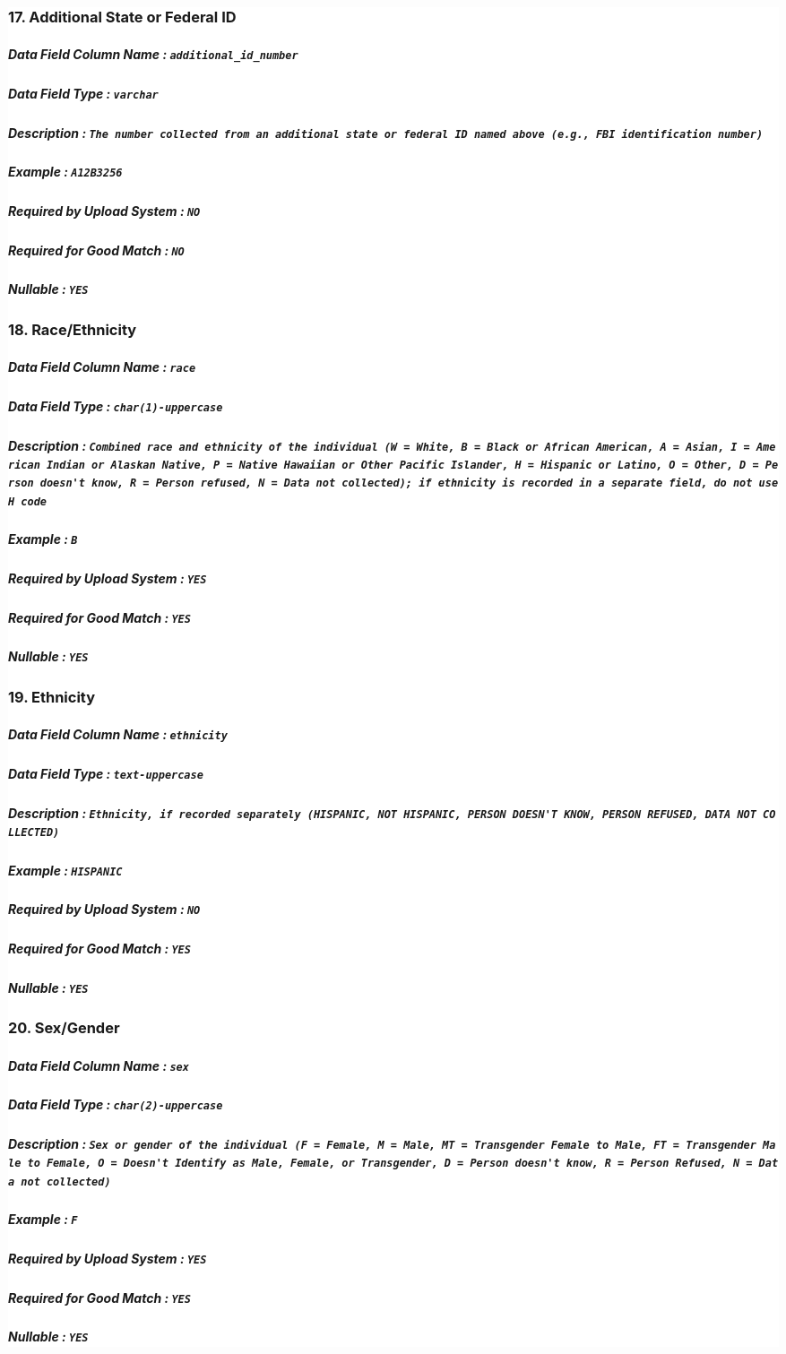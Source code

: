 
### 17. Additional State or Federal ID
##### **Data Field Column Name** : `additional_id_number`
##### **Data Field Type** : `varchar`
##### **Description** : `The number collected from an additional state or federal ID named above (e.g., FBI identification number)`
##### **Example** : `A12B3256`
##### **Required by Upload System** : `NO`
##### **Required for Good Match** : `NO`
##### **Nullable** : `YES`


### 18. Race/Ethnicity
##### **Data Field Column Name** : `race`
##### **Data Field Type** : `char(1)-uppercase`
##### **Description** : `Combined race and ethnicity of the individual (W = White, B = Black or African American, A = Asian, I = American Indian or Alaskan Native, P = Native Hawaiian or Other Pacific Islander, H = Hispanic or Latino, O = Other, D = Person doesn't know, R = Person refused, N = Data not collected); if ethnicity is recorded in a separate field, do not use H code`
##### **Example** : `B`
##### **Required by Upload System** : `YES`
##### **Required for Good Match** : `YES`
##### **Nullable** : `YES`


### 19. Ethnicity
##### **Data Field Column Name** : `ethnicity`
##### **Data Field Type** : `text-uppercase`
##### **Description** : `Ethnicity, if recorded separately (HISPANIC, NOT HISPANIC, PERSON DOESN'T KNOW, PERSON REFUSED, DATA NOT COLLECTED)`
##### **Example** : `HISPANIC`
##### **Required by Upload System** : `NO`
##### **Required for Good Match** : `YES`
##### **Nullable** : `YES`


### 20. Sex/Gender
##### **Data Field Column Name** : `sex`
##### **Data Field Type** : `char(2)-uppercase`
##### **Description** : `Sex or gender of the individual (F = Female, M = Male, MT = Transgender Female to Male, FT = Transgender Male to Female, O = Doesn't Identify as Male, Female, or Transgender, D = Person doesn't know, R = Person Refused, N = Data not collected)`
##### **Example** : `F`
##### **Required by Upload System** : `YES`
##### **Required for Good Match** : `YES`
##### **Nullable** : `YES`

